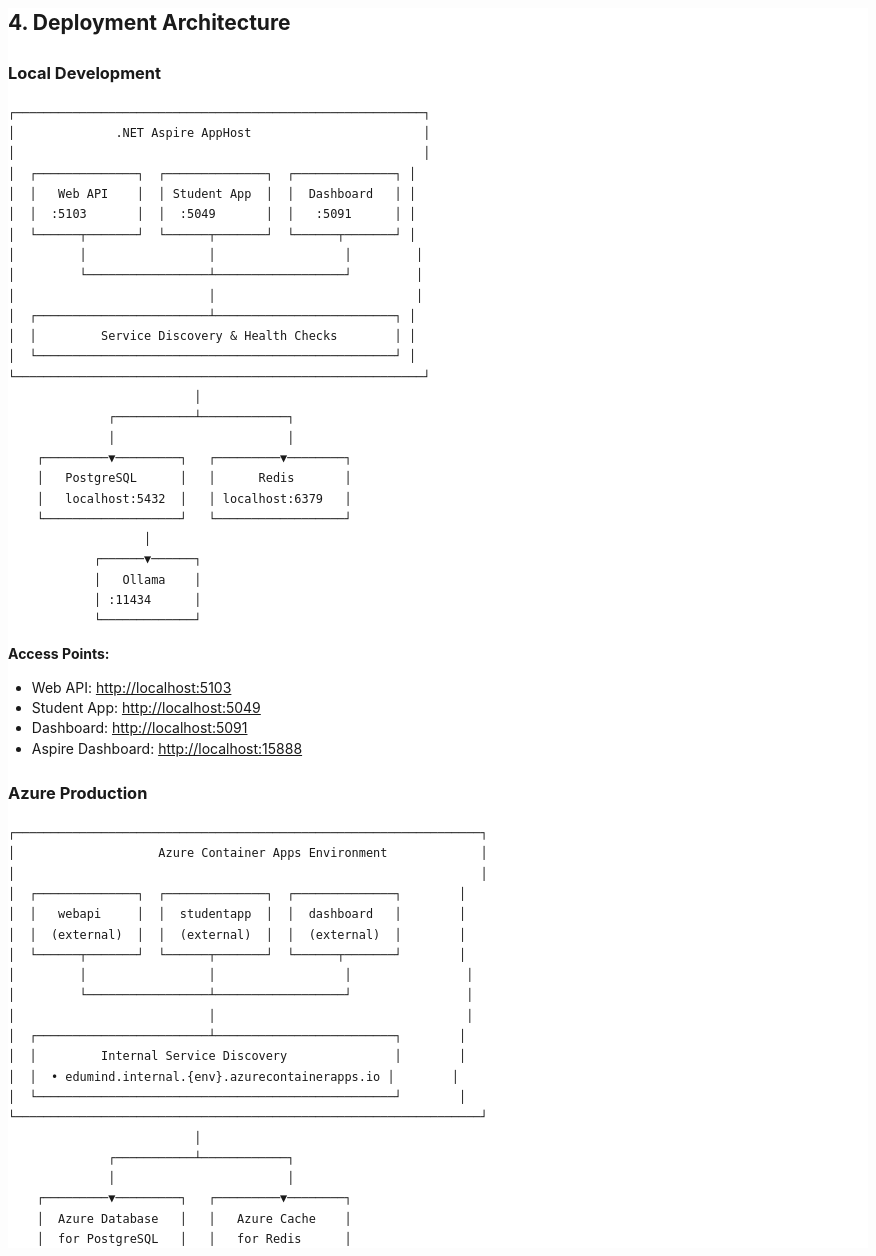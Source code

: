 
## 4. Deployment Architecture

### Local Development

```
┌─────────────────────────────────────────────────────────┐
│              .NET Aspire AppHost                        │
│                                                         │
│  ┌──────────────┐  ┌──────────────┐  ┌──────────────┐ │
│  │   Web API    │  │ Student App  │  │  Dashboard   │ │
│  │  :5103       │  │  :5049       │  │   :5091      │ │
│  └──────┬───────┘  └──────┬───────┘  └──────┬───────┘ │
│         │                 │                  │         │
│         └─────────────────┴──────────────────┘         │
│                           │                            │
│  ┌────────────────────────┴─────────────────────────┐ │
│  │         Service Discovery & Health Checks        │ │
│  └──────────────────────────────────────────────────┘ │
└─────────────────────────────────────────────────────────┘
                          │
              ┌───────────┴────────────┐
              │                        │
    ┌─────────▼─────────┐   ┌─────────▼────────┐
    │   PostgreSQL      │   │      Redis       │
    │   localhost:5432  │   │ localhost:6379   │
    └───────────────────┘   └──────────────────┘
                   │
            ┌──────▼──────┐
            │   Ollama    │
            │ :11434      │
            └─────────────┘
```

**Access Points:**

- Web API: <http://localhost:5103>
- Student App: <http://localhost:5049>
- Dashboard: <http://localhost:5091>
- Aspire Dashboard: <http://localhost:15888>

### Azure Production

```
┌─────────────────────────────────────────────────────────────────┐
│                    Azure Container Apps Environment             │
│                                                                 │
│  ┌──────────────┐  ┌──────────────┐  ┌──────────────┐        │
│  │   webapi     │  │  studentapp  │  │  dashboard   │        │
│  │  (external)  │  │  (external)  │  │  (external)  │        │
│  └──────┬───────┘  └──────┬───────┘  └──────┬───────┘        │
│         │                 │                  │                │
│         └─────────────────┴──────────────────┘                │
│                           │                                   │
│  ┌────────────────────────┴─────────────────────────┐        │
│  │         Internal Service Discovery               │        │
│  │  • edumind.internal.{env}.azurecontainerapps.io │        │
│  └──────────────────────────────────────────────────┘        │
└─────────────────────────────────────────────────────────────────┘
                          │
              ┌───────────┴────────────┐
              │                        │
    ┌─────────▼─────────┐   ┌─────────▼────────┐
    │  Azure Database   │   │   Azure Cache    │
    │  for PostgreSQL   │   │   for Redis      │
```